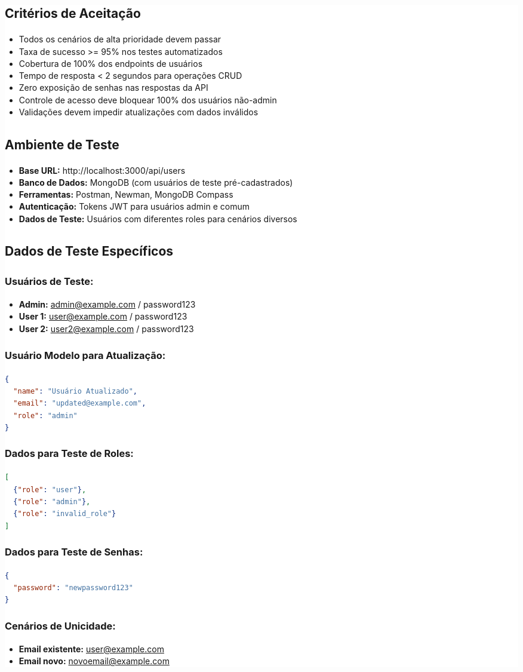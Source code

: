 ## Critérios de Aceitação
- Todos os cenários de alta prioridade devem passar
- Taxa de sucesso >= 95% nos testes automatizados
- Cobertura de 100% dos endpoints de usuários
- Tempo de resposta < 2 segundos para operações CRUD
- Zero exposição de senhas nas respostas da API
- Controle de acesso deve bloquear 100% dos usuários não-admin
- Validações devem impedir atualizações com dados inválidos

## Ambiente de Teste
- **Base URL:** http://localhost:3000/api/users
- **Banco de Dados:** MongoDB (com usuários de teste pré-cadastrados)
- **Ferramentas:** Postman, Newman, MongoDB Compass
- **Autenticação:** Tokens JWT para usuários admin e comum
- **Dados de Teste:** Usuários com diferentes roles para cenários diversos

## Dados de Teste Específicos

### Usuários de Teste:
- **Admin:** admin@example.com / password123
- **User 1:** user@example.com / password123
- **User 2:** user2@example.com / password123

### Usuário Modelo para Atualização:
```json
{
  "name": "Usuário Atualizado",
  "email": "updated@example.com",
  "role": "admin"
}
```

### Dados para Teste de Roles:
```json
[
  {"role": "user"},
  {"role": "admin"},
  {"role": "invalid_role"}
]
```

### Dados para Teste de Senhas:
```json
{
  "password": "newpassword123"
}
```

### Cenários de Unicidade:
- **Email existente:** user@example.com
- **Email novo:** novoemail@example.com
